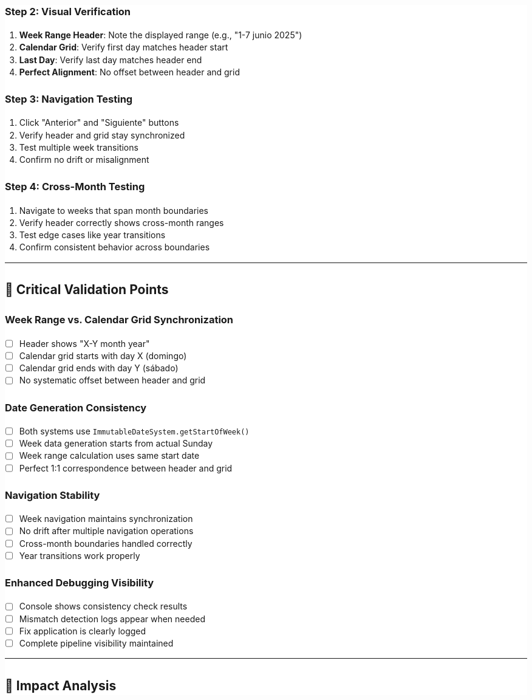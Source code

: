 ### **Step 2: Visual Verification**
1. **Week Range Header**: Note the displayed range (e.g., "1-7 junio 2025")
2. **Calendar Grid**: Verify first day matches header start
3. **Last Day**: Verify last day matches header end
4. **Perfect Alignment**: No offset between header and grid

### **Step 3: Navigation Testing**
1. Click "Anterior" and "Siguiente" buttons
2. Verify header and grid stay synchronized
3. Test multiple week transitions
4. Confirm no drift or misalignment

### **Step 4: Cross-Month Testing**
1. Navigate to weeks that span month boundaries
2. Verify header correctly shows cross-month ranges
3. Test edge cases like year transitions
4. Confirm consistent behavior across boundaries

---

## 🎯 Critical Validation Points

### **Week Range vs. Calendar Grid Synchronization**
- [ ] Header shows "X-Y month year" 
- [ ] Calendar grid starts with day X (domingo)
- [ ] Calendar grid ends with day Y (sábado)
- [ ] No systematic offset between header and grid

### **Date Generation Consistency**
- [ ] Both systems use `ImmutableDateSystem.getStartOfWeek()`
- [ ] Week data generation starts from actual Sunday
- [ ] Week range calculation uses same start date
- [ ] Perfect 1:1 correspondence between header and grid

### **Navigation Stability**
- [ ] Week navigation maintains synchronization
- [ ] No drift after multiple navigation operations
- [ ] Cross-month boundaries handled correctly
- [ ] Year transitions work properly

### **Enhanced Debugging Visibility**
- [ ] Console shows consistency check results
- [ ] Mismatch detection logs appear when needed
- [ ] Fix application is clearly logged
- [ ] Complete pipeline visibility maintained

---

## 🎉 Impact Analysis
